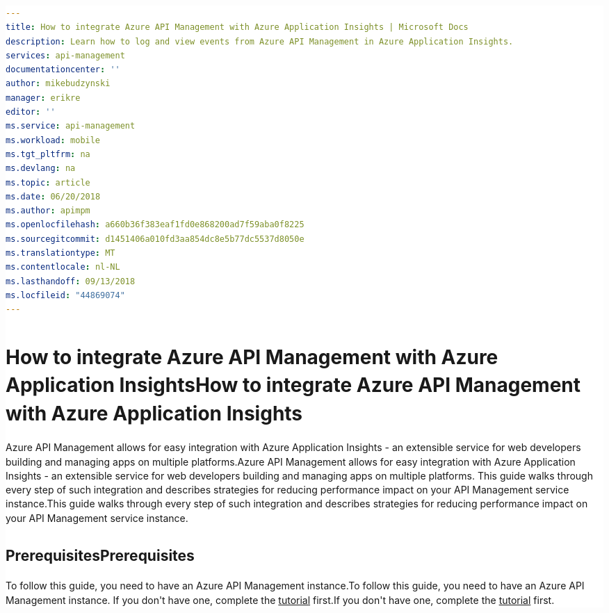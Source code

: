```yaml
---
title: How to integrate Azure API Management with Azure Application Insights | Microsoft Docs
description: Learn how to log and view events from Azure API Management in Azure Application Insights.
services: api-management
documentationcenter: ''
author: mikebudzynski
manager: erikre
editor: ''
ms.service: api-management
ms.workload: mobile
ms.tgt_pltfrm: na
ms.devlang: na
ms.topic: article
ms.date: 06/20/2018
ms.author: apimpm
ms.openlocfilehash: a660b36f383eaf1fd0e868200ad7f59aba0f8225
ms.sourcegitcommit: d1451406a010fd3aa854dc8e5b77dc5537d8050e
ms.translationtype: MT
ms.contentlocale: nl-NL
ms.lasthandoff: 09/13/2018
ms.locfileid: "44869074"
---
```

# <a name="how-to-integrate-azure-api-management-with-azure-application-insights"></a><span data-ttu-id="53960-103">How to integrate Azure API Management with Azure Application Insights</span><span class="sxs-lookup"><span data-stu-id="53960-103">How to integrate Azure API Management with Azure Application Insights</span></span>

<span data-ttu-id="53960-104">Azure API Management allows for easy integration with Azure Application Insights - an extensible service for web developers building and managing apps on multiple platforms.</span><span class="sxs-lookup"><span data-stu-id="53960-104">Azure API Management allows for easy integration with Azure Application Insights - an extensible service for web developers building and managing apps on multiple platforms.</span></span> <span data-ttu-id="53960-105">This guide walks through every step of such integration and describes strategies for reducing performance impact on your API Management service instance.</span><span class="sxs-lookup"><span data-stu-id="53960-105">This guide walks through every step of such integration and describes strategies for reducing performance impact on your API Management service instance.</span></span>

## <a name="prerequisites"></a><span data-ttu-id="53960-106">Prerequisites</span><span class="sxs-lookup"><span data-stu-id="53960-106">Prerequisites</span></span>

<span data-ttu-id="53960-107">To follow this guide, you need to have an Azure API Management instance.</span><span class="sxs-lookup"><span data-stu-id="53960-107">To follow this guide, you need to have an Azure API Management instance.</span></span> <span data-ttu-id="53960-108">If you don't have one, complete the [tutorial](get-started-create-service-instance.md) first.</span><span class="sxs-lookup"><span data-stu-id="53960-108">If you don't have one, complete the [tutorial](get-started-create-service-instance.md) first.</span></span>
